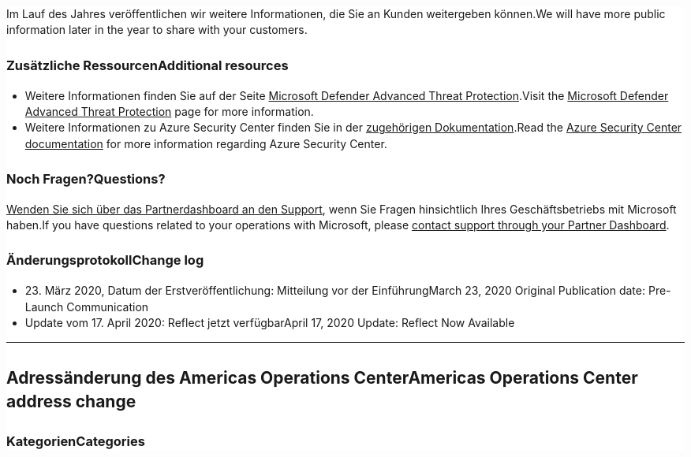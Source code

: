 <span data-ttu-id="d1b0c-277">Im Lauf des Jahres veröffentlichen wir weitere Informationen, die Sie an Kunden weitergeben können.</span><span class="sxs-lookup"><span data-stu-id="d1b0c-277">We will have more public information later in the year to share with your customers.</span></span>

### <a name="additional-resources"></a><span data-ttu-id="d1b0c-278">Zusätzliche Ressourcen</span><span class="sxs-lookup"><span data-stu-id="d1b0c-278">Additional resources</span></span>

- <span data-ttu-id="d1b0c-279">Weitere Informationen finden Sie auf der Seite [Microsoft Defender Advanced Threat Protection](https://www.microsoft.com/microsoft-365/windows/microsoft-defender-atp).</span><span class="sxs-lookup"><span data-stu-id="d1b0c-279">Visit the [Microsoft Defender Advanced Threat Protection](https://www.microsoft.com/microsoft-365/windows/microsoft-defender-atp) page for more information.</span></span>
- <span data-ttu-id="d1b0c-280">Weitere Informationen zu Azure Security Center finden Sie in der [zugehörigen Dokumentation](https://docs.microsoft.com/azure/security-center/).</span><span class="sxs-lookup"><span data-stu-id="d1b0c-280">Read the [Azure Security Center documentation](https://docs.microsoft.com/azure/security-center/) for more information regarding Azure Security Center.</span></span>

### <a name="questions"></a><span data-ttu-id="d1b0c-281">Noch Fragen?</span><span class="sxs-lookup"><span data-stu-id="d1b0c-281">Questions?</span></span>

<span data-ttu-id="d1b0c-282">[Wenden Sie sich über das Partnerdashboard an den Support](https://partner.microsoft.com/pcv/servicerequests/create), wenn Sie Fragen hinsichtlich Ihres Geschäftsbetriebs mit Microsoft haben.</span><span class="sxs-lookup"><span data-stu-id="d1b0c-282">If you have questions related to your operations with Microsoft, please [contact support through your Partner Dashboard](https://partner.microsoft.com/pcv/servicerequests/create).</span></span>

### <a name="change-log"></a><span data-ttu-id="d1b0c-283">Änderungsprotokoll</span><span class="sxs-lookup"><span data-stu-id="d1b0c-283">Change log</span></span>

- <span data-ttu-id="d1b0c-284">23. März 2020, Datum der Erstveröffentlichung: Mitteilung vor der Einführung</span><span class="sxs-lookup"><span data-stu-id="d1b0c-284">March 23, 2020 Original Publication date: Pre-Launch Communication</span></span>
- <span data-ttu-id="d1b0c-285">Update vom 17. April 2020: Reflect jetzt verfügbar</span><span class="sxs-lookup"><span data-stu-id="d1b0c-285">April 17, 2020 Update: Reflect Now Available</span></span>

_________________

## <a name="americas-operations-center-address-change"></a><a id="8"/></a><span data-ttu-id="d1b0c-286">Adressänderung des Americas Operations Center</span><span class="sxs-lookup"><span data-stu-id="d1b0c-286">Americas Operations Center address change</span></span>

### <a name="categories"></a><span data-ttu-id="d1b0c-287">Kategorien</span><span class="sxs-lookup"><span data-stu-id="d1b0c-287">Categories</span></span>

